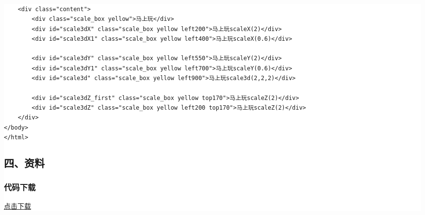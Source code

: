 ```
    <div class="content">
        <div class="scale_box yellow">马上玩</div>
        <div id="scale3dX" class="scale_box yellow left200">马上玩scaleX(2)</div>
        <div id="scale3dX1" class="scale_box yellow left400">马上玩scaleX(0.6)</div>
 
        <div id="scale3dY" class="scale_box yellow left550">马上玩scaleY(2)</div>
        <div id="scale3dY1" class="scale_box yellow left700">马上玩scaleY(0.6)</div>
        <div id="scale3d" class="scale_box yellow left900">马上玩scale3d(2,2,2)</div>
 
        <div id="scale3dZ_first" class="scale_box yellow top170">马上玩scaleZ(2)</div>
        <div id="scale3dZ" class="scale_box yellow left200 top170">马上玩scaleZ(2)</div>
    </div>
</body>
</html>
```

## 四、资料

### 代码下载
[点击下载](http://www.sinsy.top/hungry/learn/css3/3d/transform3d.zip)


